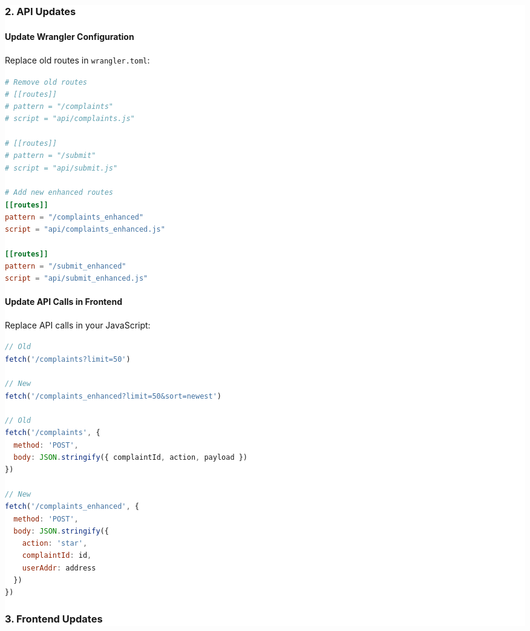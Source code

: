### 2. API Updates

#### Update Wrangler Configuration
Replace old routes in `wrangler.toml`:

```toml
# Remove old routes
# [[routes]]
# pattern = "/complaints"
# script = "api/complaints.js"

# [[routes]]
# pattern = "/submit"
# script = "api/submit.js"

# Add new enhanced routes
[[routes]]
pattern = "/complaints_enhanced"
script = "api/complaints_enhanced.js"

[[routes]]
pattern = "/submit_enhanced"
script = "api/submit_enhanced.js"
```

#### Update API Calls in Frontend
Replace API calls in your JavaScript:

```javascript
// Old
fetch('/complaints?limit=50')

// New
fetch('/complaints_enhanced?limit=50&sort=newest')

// Old
fetch('/complaints', {
  method: 'POST',
  body: JSON.stringify({ complaintId, action, payload })
})

// New
fetch('/complaints_enhanced', {
  method: 'POST',
  body: JSON.stringify({ 
    action: 'star', 
    complaintId: id, 
    userAddr: address 
  })
})
```

### 3. Frontend Updates
